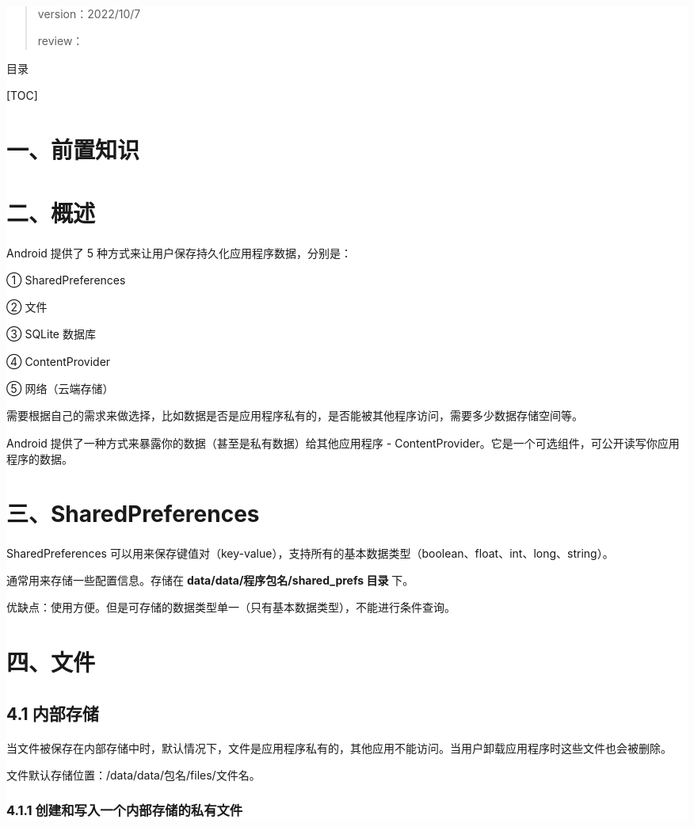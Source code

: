 > version：2022/10/7
>
> review：



目录

[TOC]





# 一、前置知识



# 二、概述

Android 提供了 5 种方式来让用户保存持久化应用程序数据，分别是： 

① SharedPreferences

② 文件

③ SQLite 数据库

④ ContentProvider

⑤ 网络（云端存储）

需要根据自己的需求来做选择，比如数据是否是应用程序私有的，是否能被其他程序访问，需要多少数据存储空间等。

Android 提供了一种方式来暴露你的数据（甚至是私有数据）给其他应用程序 - ContentProvider。它是一个可选组件，可公开读写你应用程序的数据。



# 三、SharedPreferences

SharedPreferences 可以用来保存键值对（key-value），支持所有的基本数据类型（boolean、float、int、long、string）。

通常用来存储一些配置信息。存储在 **data/data/程序包名/shared_prefs 目录** 下。



优缺点：使用方便。但是可存储的数据类型单一（只有基本数据类型），不能进行条件查询。



# 四、文件

## 4.1 内部存储

当文件被保存在内部存储中时，默认情况下，文件是应用程序私有的，其他应用不能访问。当用户卸载应用程序时这些文件也会被删除。 

文件默认存储位置：/data/data/包名/files/文件名。

### 4.1.1 创建和写入一个内部存储的私有文件
